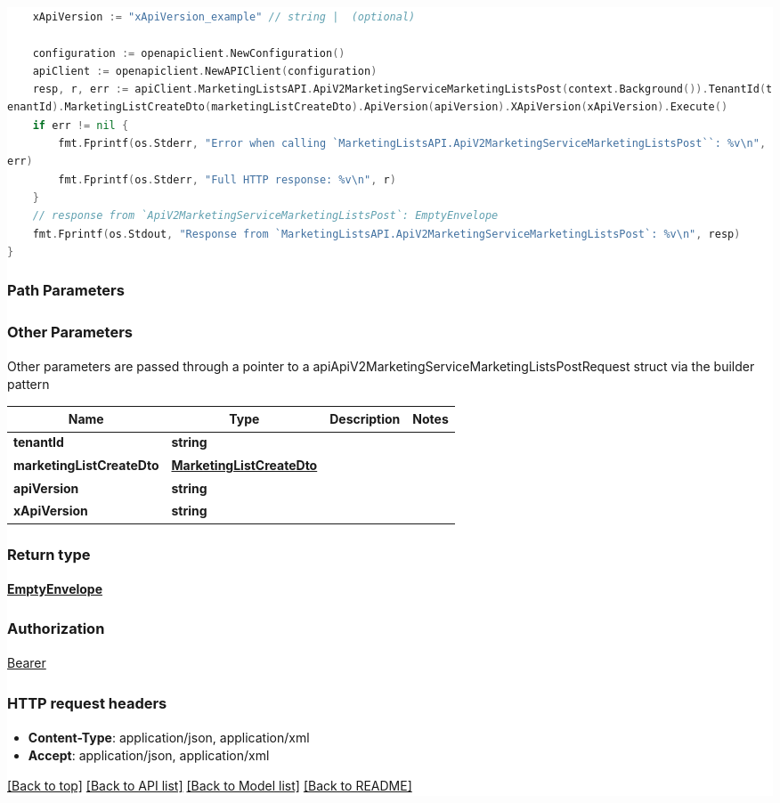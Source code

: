 ```go
	xApiVersion := "xApiVersion_example" // string |  (optional)

	configuration := openapiclient.NewConfiguration()
	apiClient := openapiclient.NewAPIClient(configuration)
	resp, r, err := apiClient.MarketingListsAPI.ApiV2MarketingServiceMarketingListsPost(context.Background()).TenantId(tenantId).MarketingListCreateDto(marketingListCreateDto).ApiVersion(apiVersion).XApiVersion(xApiVersion).Execute()
	if err != nil {
		fmt.Fprintf(os.Stderr, "Error when calling `MarketingListsAPI.ApiV2MarketingServiceMarketingListsPost``: %v\n", err)
		fmt.Fprintf(os.Stderr, "Full HTTP response: %v\n", r)
	}
	// response from `ApiV2MarketingServiceMarketingListsPost`: EmptyEnvelope
	fmt.Fprintf(os.Stdout, "Response from `MarketingListsAPI.ApiV2MarketingServiceMarketingListsPost`: %v\n", resp)
}
```

### Path Parameters



### Other Parameters

Other parameters are passed through a pointer to a apiApiV2MarketingServiceMarketingListsPostRequest struct via the builder pattern


Name | Type | Description  | Notes
------------- | ------------- | ------------- | -------------
 **tenantId** | **string** |  | 
 **marketingListCreateDto** | [**MarketingListCreateDto**](MarketingListCreateDto.md) |  | 
 **apiVersion** | **string** |  | 
 **xApiVersion** | **string** |  | 

### Return type

[**EmptyEnvelope**](EmptyEnvelope.md)

### Authorization

[Bearer](../README.md#Bearer)

### HTTP request headers

- **Content-Type**: application/json, application/xml
- **Accept**: application/json, application/xml

[[Back to top]](#) [[Back to API list]](../README.md#documentation-for-api-endpoints)
[[Back to Model list]](../README.md#documentation-for-models)
[[Back to README]](../README.md)

